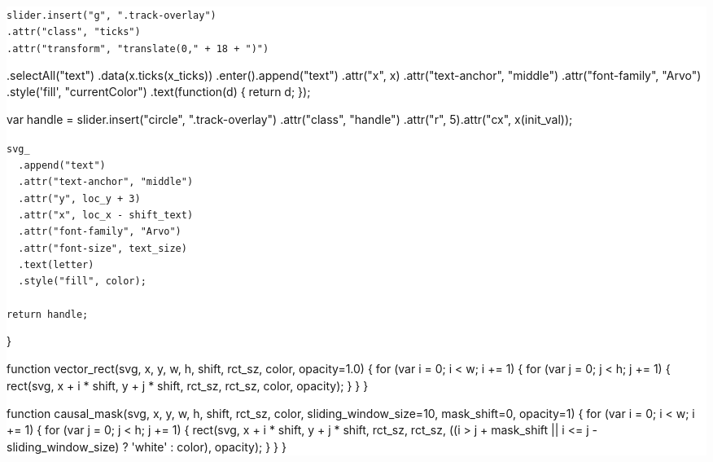 	slider.insert("g", ".track-overlay")
    .attr("class", "ticks")
    .attr("transform", "translate(0," + 18 + ")")
  .selectAll("text")
  .data(x.ticks(x_ticks))
  .enter().append("text")
    .attr("x", x)
    .attr("text-anchor", "middle")
    .attr("font-family", "Arvo")
    .style('fill', "currentColor")
    .text(function(d) { return d; });

   var handle = slider.insert("circle", ".track-overlay")
      .attr("class", "handle")
      .attr("r", 5).attr("cx", x(init_val));
      
	svg_
	  .append("text")
	  .attr("text-anchor", "middle")
	  .attr("y", loc_y + 3)
	  .attr("x", loc_x - shift_text)
	  .attr("font-family", "Arvo")
	  .attr("font-size", text_size)
	  .text(letter)
	  .style("fill", color);
	  	  
	return handle;
}

function vector_rect(svg, x, y, w, h, shift, rct_sz, color, opacity=1.0) {
	for (var i = 0; i < w; i += 1) {
		for (var j = 0; j < h; j += 1) {
			rect(svg,
				x + i * shift, 
				y + j * shift, 
				rct_sz, 
				rct_sz, 
				color,
				opacity);
		}
	}
}

function causal_mask(svg, x, y, w, h, shift, rct_sz, color, sliding_window_size=10, mask_shift=0, opacity=1) {
	for (var i = 0; i < w; i += 1) {
		for (var j = 0; j < h; j += 1) {
			rect(svg,
				x + i * shift, 
				y + j * shift, 
				rct_sz, 
				rct_sz, 
				((i > j + mask_shift || i <= j - sliding_window_size) ? 'white' : color),
				opacity);
		}
	}
}
